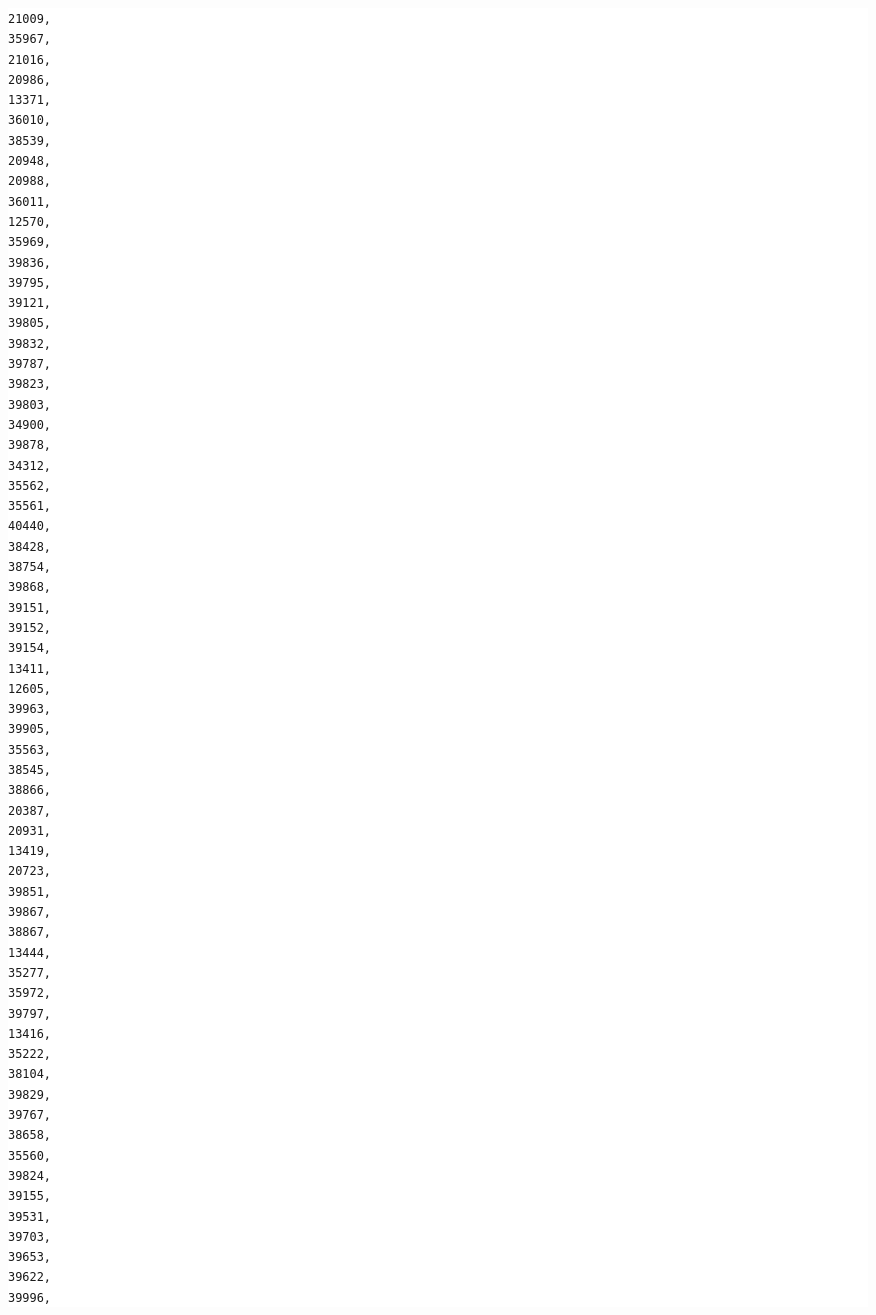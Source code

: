     21009, 
    35967, 
    21016, 
    20986, 
    13371, 
    36010, 
    38539, 
    20948, 
    20988, 
    36011, 
    12570, 
    35969, 
    39836, 
    39795, 
    39121, 
    39805, 
    39832, 
    39787, 
    39823, 
    39803, 
    34900, 
    39878, 
    34312, 
    35562, 
    35561, 
    40440, 
    38428, 
    38754, 
    39868, 
    39151, 
    39152, 
    39154, 
    13411, 
    12605, 
    39963, 
    39905, 
    35563, 
    38545, 
    38866, 
    20387, 
    20931, 
    13419, 
    20723, 
    39851, 
    39867, 
    38867, 
    13444, 
    35277, 
    35972, 
    39797, 
    13416, 
    35222, 
    38104, 
    39829, 
    39767, 
    38658, 
    35560, 
    39824, 
    39155, 
    39531, 
    39703, 
    39653, 
    39622, 
    39996, 